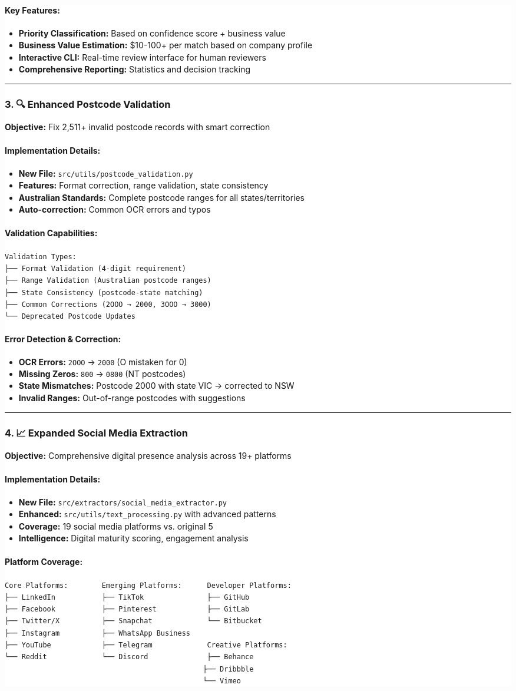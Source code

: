 #### Key Features:
- **Priority Classification:** Based on confidence score + business value
- **Business Value Estimation:** $10-100+ per match based on company profile
- **Interactive CLI:** Real-time review interface for human reviewers
- **Comprehensive Reporting:** Statistics and decision tracking

---

### 3. 🔍 **Enhanced Postcode Validation**
**Objective:** Fix 2,511+ invalid postcode records with smart correction

#### Implementation Details:
- **New File:** `src/utils/postcode_validation.py`
- **Features:** Format correction, range validation, state consistency
- **Australian Standards:** Complete postcode ranges for all states/territories
- **Auto-correction:** Common OCR errors and typos

#### Validation Capabilities:
```
Validation Types:
├── Format Validation (4-digit requirement)
├── Range Validation (Australian postcode ranges)
├── State Consistency (postcode-state matching)
├── Common Corrections (2OOO → 2000, 3OOO → 3000)
└── Deprecated Postcode Updates
```

#### Error Detection & Correction:
- **OCR Errors:** `2OOO` → `2000` (O mistaken for 0)
- **Missing Zeros:** `800` → `0800` (NT postcodes)
- **State Mismatches:** Postcode 2000 with state VIC → corrected to NSW
- **Invalid Ranges:** Out-of-range postcodes with suggestions

---

### 4. 📈 **Expanded Social Media Extraction**
**Objective:** Comprehensive digital presence analysis across 19+ platforms

#### Implementation Details:
- **New File:** `src/extractors/social_media_extractor.py`
- **Enhanced:** `src/utils/text_processing.py` with advanced patterns
- **Coverage:** 19 social media platforms vs. original 5
- **Intelligence:** Digital maturity scoring, engagement analysis

#### Platform Coverage:
```
Core Platforms:        Emerging Platforms:      Developer Platforms:
├── LinkedIn           ├── TikTok               ├── GitHub
├── Facebook           ├── Pinterest            ├── GitLab
├── Twitter/X          ├── Snapchat             └── Bitbucket
├── Instagram          ├── WhatsApp Business    
├── YouTube            ├── Telegram             Creative Platforms:
└── Reddit             └── Discord              ├── Behance
                                               ├── Dribbble
                                               └── Vimeo
```
